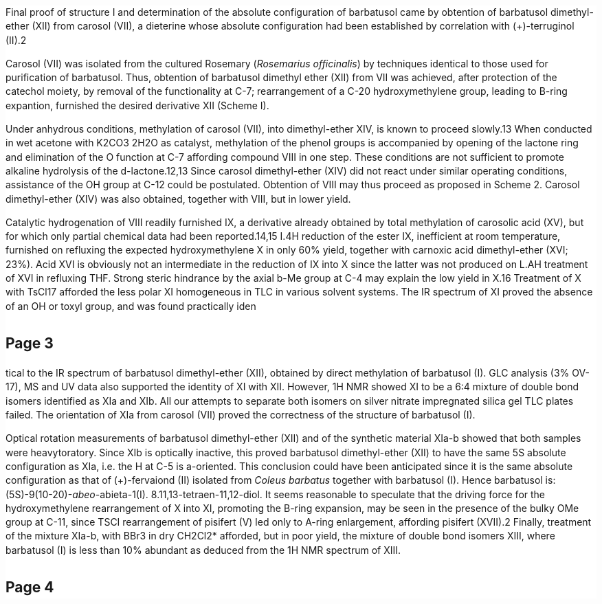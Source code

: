 Final proof of structure I and determination of the absolute configuration of barbatusol came by obtention of barbatusol dimethyl-ether (XII) from carosol (VII), a dieterine whose absolute configuration had been established by correlation with (+)-terruginol (II).2

Carosol (VII) was isolated from the cultured Rosemary (_Rosemarius officinalis_) by techniques identical to those used for purification of barbatusol. Thus, obtention of barbatusol dimethyl ether (XII) from VII was achieved, after protection of the catechol moiety, by removal of the functionality at C-7; rearrangement of a C-20 hydroxymethylene group, leading to B-ring expantion, furnished the desired derivative XII (Scheme I).

Under anhydrous conditions, methylation of carosol (VII), into dimethyl-ether XIV, is known to proceed slowly.13 When conducted in wet acetone with K2CO3 2H2O as catalyst, methylation of the phenol groups is accompanied by opening of the lactone ring and elimination of the O function at C-7 affording compound VIII in one step. These conditions are not sufficient to promote alkaline hydrolysis of the d-lactone.12,13 Since carosol dimethyl-ether (XIV) did not react under similar operating conditions, assistance of the OH group at C-12 could be postulated. Obtention of VIII may thus proceed as proposed in Scheme 2. Carosol dimethyl-ether (XIV) was also obtained, together with VIII, but in lower yield.

Catalytic hydrogenation of VIII readily furnished IX, a derivative already obtained by total methylation of carosolic acid (XV), but for which only partial chemical data had been reported.14,15 I.4H reduction of the ester IX, inefficient at room temperature, furnished on refluxing the expected hydroxymethylene X in only 60% yield, together with carnoxic acid dimethyl-ether (XVI; 23%). Acid XVI is obviously not an intermediate in the reduction of IX into X since the latter was not produced on L.AH treatment of XVI in refluxing THF. Strong steric hindrance by the axial b-Me group at C-4 may explain the low yield in X.16 Treatment of X with TsCl17 afforded the less polar XI homogeneous in TLC in various solvent systems. The IR spectrum of XI proved the absence of an OH or toxyl group, and was found practically iden

## Page 3

tical to the IR spectrum of barbatusol dimethyl-ether (XII), obtained by direct methylation of barbatusol (I). GLC analysis (3% OV-17), MS and UV data also supported the identity of XI with XII. However, 1H NMR showed XI to be a 6:4 mixture of double bond isomers identified as XIa and XIb. All our attempts to separate both isomers on silver nitrate impregnated silica gel TLC plates failed. The orientation of XIa from carosol (VII) proved the correctness of the structure of barbatusol (I).

Optical rotation measurements of barbatusol dimethyl-ether (XII) and of the synthetic material XIa-b showed that both samples were heavytoratory. Since XIb is optically inactive, this proved barbatusol dimethyl-ether (XII) to have the same 5S absolute configuration as XIa, i.e. the H at C-5 is a-oriented. This conclusion could have been anticipated since it is the same absolute configuration as that of (+)-fervaiond (II) isolated from _Coleus barbatus_ together with barbatusol (I). Hence barbatusol is: (5S)-9(10-20)-_abeo_-abieta-1(I). 8.11,13-tetraen-11,12-diol. It seems reasonable to speculate that the driving force for the hydroxymethylene rearrangement of X into XI, promoting the B-ring expansion, may be seen in the presence of the bulky OMe group at C-11, since TSCI rearrangement of pisifert (V) led only to A-ring enlargement, affording pisifert (XVII).2 Finally, treatment of the mixture XIa-b, with BBr3 in dry CH2Cl2* afforded, but in poor yield, the mixture of double bond isomers XIII, where barbatusol (I) is less than 10% abundant as deduced from the 1H NMR spectrum of XIII.



## Page 4

